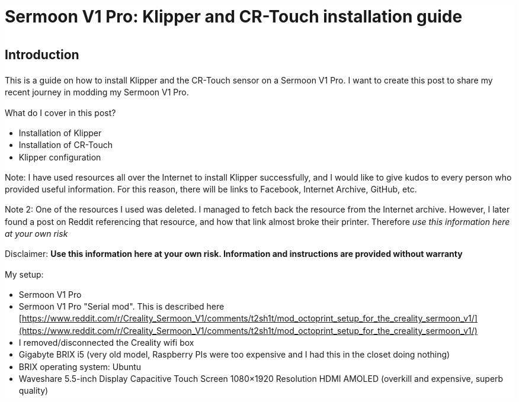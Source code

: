# Sermoon V1 Pro: Klipper and CR-Touch installation guide


## Introduction
This is a guide on how to install Klipper and the CR-Touch sensor on a Sermoon V1 Pro.
I want to create this post to share my recent journey in modding my Sermoon V1 Pro.

What do I cover in this post?
- Installation of Klipper
- Installation of CR-Touch
- Klipper configuration


Note: I have used resources all over the Internet to install Klipper successfully, and I would like to give kudos to every person who provided useful information. 
For this reason, there will be links to Facebook, Internet Archive, GitHub, etc.

Note 2: One of the resources I used was deleted. I managed to fetch back the resource from the Internet archive. However, I later found a post on Reddit referencing that resource, and how that link almost broke their printer. Therefore *use this information here at your own risk*

Disclaimer: **Use this information here at your own risk. Information and instructions are provided without warranty**

My setup:
- Sermoon V1 Pro
- Sermoon V1 Pro "Serial mod". This is described here [https://www.reddit.com/r/Creality_Sermoon_V1/comments/t2sh1t/mod_octoprint_setup_for_the_creality_sermoon_v1/](https://www.reddit.com/r/Creality_Sermoon_V1/comments/t2sh1t/mod_octoprint_setup_for_the_creality_sermoon_v1/)
- I removed/disconnected the Creality wifi box 
- Gigabyte BRIX i5 (very old model, Raspberry PIs were too expensive and I had this in the closet doing nothing)
- BRIX operating system: Ubuntu
- Waveshare 5.5-inch Display Capacitive Touch Screen 1080×1920 Resolution HDMI AMOLED (overkill and expensive, superb quality)
